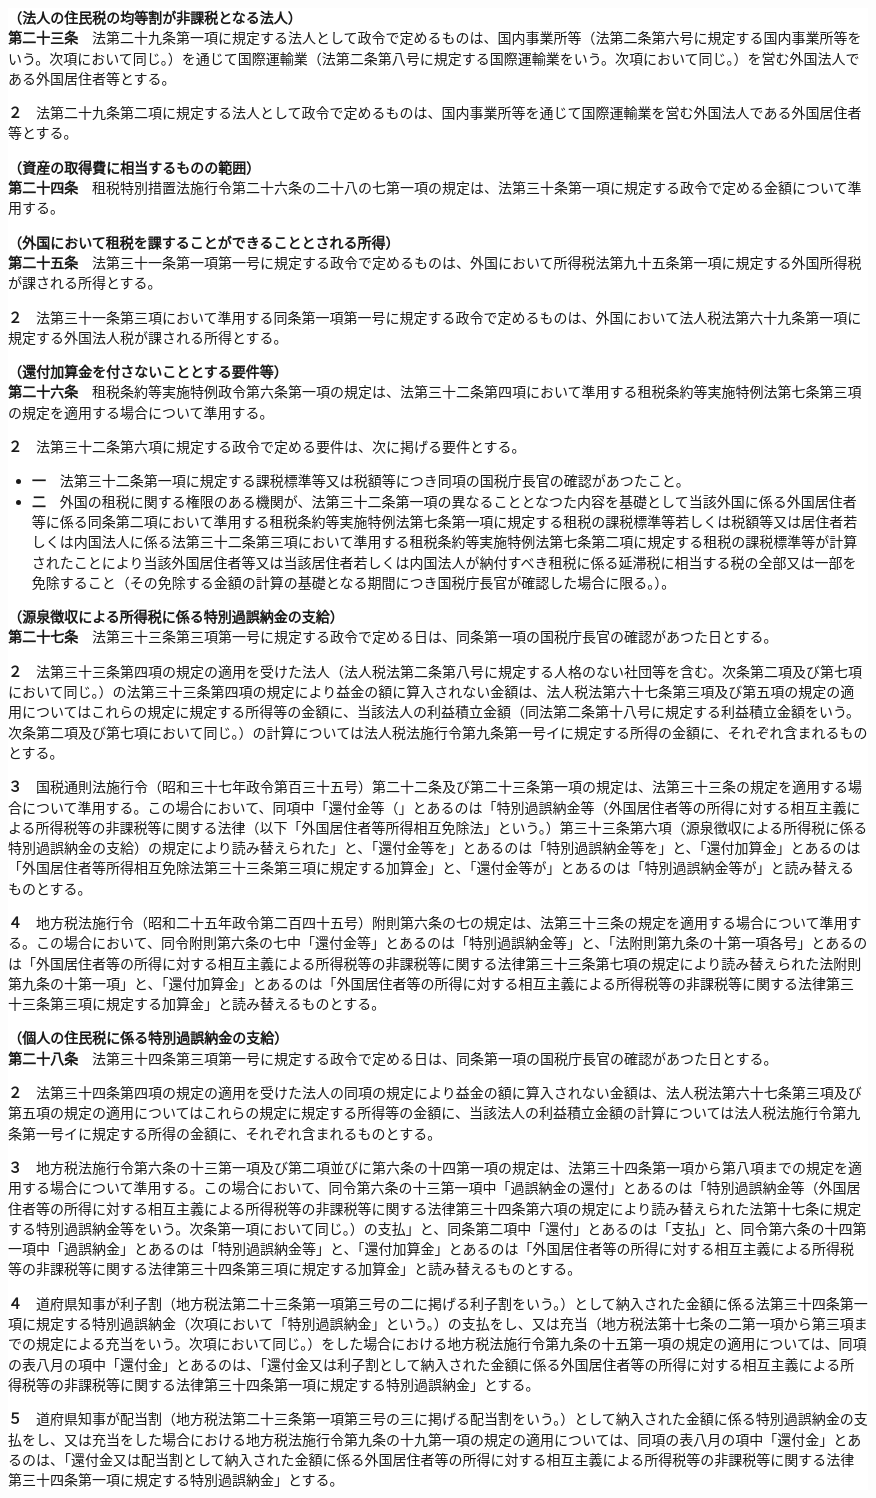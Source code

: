 **（法人の住民税の均等割が非課税となる法人）**  
**第二十三条**　法第二十九条第一項に規定する法人として政令で定めるものは、国内事業所等（法第二条第六号に規定する国内事業所等をいう。次項において同じ。）を通じて国際運輸業（法第二条第八号に規定する国際運輸業をいう。次項において同じ。）を営む外国法人である外国居住者等とする。  
  
**２**　法第二十九条第二項に規定する法人として政令で定めるものは、国内事業所等を通じて国際運輸業を営む外国法人である外国居住者等とする。  
  
**（資産の取得費に相当するものの範囲）**  
**第二十四条**　租税特別措置法施行令第二十六条の二十八の七第一項の規定は、法第三十条第一項に規定する政令で定める金額について準用する。  
  
**（外国において租税を課することができることとされる所得）**  
**第二十五条**　法第三十一条第一項第一号に規定する政令で定めるものは、外国において所得税法第九十五条第一項に規定する外国所得税が課される所得とする。  
  
**２**　法第三十一条第三項において準用する同条第一項第一号に規定する政令で定めるものは、外国において法人税法第六十九条第一項に規定する外国法人税が課される所得とする。  
  
**（還付加算金を付さないこととする要件等）**  
**第二十六条**　租税条約等実施特例政令第六条第一項の規定は、法第三十二条第四項において準用する租税条約等実施特例法第七条第三項の規定を適用する場合について準用する。  
  
**２**　法第三十二条第六項に規定する政令で定める要件は、次に掲げる要件とする。  
* **一**　法第三十二条第一項に規定する課税標準等又は税額等につき同項の国税庁長官の確認があつたこと。  
* **二**　外国の租税に関する権限のある機関が、法第三十二条第一項の異なることとなつた内容を基礎として当該外国に係る外国居住者等に係る同条第二項において準用する租税条約等実施特例法第七条第一項に規定する租税の課税標準等若しくは税額等又は居住者若しくは内国法人に係る法第三十二条第三項において準用する租税条約等実施特例法第七条第二項に規定する租税の課税標準等が計算されたことにより当該外国居住者等又は当該居住者若しくは内国法人が納付すべき租税に係る延滞税に相当する税の全部又は一部を免除すること（その免除する金額の計算の基礎となる期間につき国税庁長官が確認した場合に限る。）。  
  
**（源泉徴収による所得税に係る特別過誤納金の支給）**  
**第二十七条**　法第三十三条第三項第一号に規定する政令で定める日は、同条第一項の国税庁長官の確認があつた日とする。  
  
**２**　法第三十三条第四項の規定の適用を受けた法人（法人税法第二条第八号に規定する人格のない社団等を含む。次条第二項及び第七項において同じ。）の法第三十三条第四項の規定により益金の額に算入されない金額は、法人税法第六十七条第三項及び第五項の規定の適用についてはこれらの規定に規定する所得等の金額に、当該法人の利益積立金額（同法第二条第十八号に規定する利益積立金額をいう。次条第二項及び第七項において同じ。）の計算については法人税法施行令第九条第一号イに規定する所得の金額に、それぞれ含まれるものとする。  
  
**３**　国税通則法施行令（昭和三十七年政令第百三十五号）第二十二条及び第二十三条第一項の規定は、法第三十三条の規定を適用する場合について準用する。この場合において、同項中「還付金等（」とあるのは「特別過誤納金等（外国居住者等の所得に対する相互主義による所得税等の非課税等に関する法律（以下「外国居住者等所得相互免除法」という。）第三十三条第六項（源泉徴収による所得税に係る特別過誤納金の支給）の規定により読み替えられた」と、「還付金等を」とあるのは「特別過誤納金等を」と、「還付加算金」とあるのは「外国居住者等所得相互免除法第三十三条第三項に規定する加算金」と、「還付金等が」とあるのは「特別過誤納金等が」と読み替えるものとする。  
  
**４**　地方税法施行令（昭和二十五年政令第二百四十五号）附則第六条の七の規定は、法第三十三条の規定を適用する場合について準用する。この場合において、同令附則第六条の七中「還付金等」とあるのは「特別過誤納金等」と、「法附則第九条の十第一項各号」とあるのは「外国居住者等の所得に対する相互主義による所得税等の非課税等に関する法律第三十三条第七項の規定により読み替えられた法附則第九条の十第一項」と、「還付加算金」とあるのは「外国居住者等の所得に対する相互主義による所得税等の非課税等に関する法律第三十三条第三項に規定する加算金」と読み替えるものとする。  
  
**（個人の住民税に係る特別過誤納金の支給）**  
**第二十八条**　法第三十四条第三項第一号に規定する政令で定める日は、同条第一項の国税庁長官の確認があつた日とする。  
  
**２**　法第三十四条第四項の規定の適用を受けた法人の同項の規定により益金の額に算入されない金額は、法人税法第六十七条第三項及び第五項の規定の適用についてはこれらの規定に規定する所得等の金額に、当該法人の利益積立金額の計算については法人税法施行令第九条第一号イに規定する所得の金額に、それぞれ含まれるものとする。  
  
**３**　地方税法施行令第六条の十三第一項及び第二項並びに第六条の十四第一項の規定は、法第三十四条第一項から第八項までの規定を適用する場合について準用する。この場合において、同令第六条の十三第一項中「過誤納金の還付」とあるのは「特別過誤納金等（外国居住者等の所得に対する相互主義による所得税等の非課税等に関する法律第三十四条第六項の規定により読み替えられた法第十七条に規定する特別過誤納金等をいう。次条第一項において同じ。）の支払」と、同条第二項中「還付」とあるのは「支払」と、同令第六条の十四第一項中「過誤納金」とあるのは「特別過誤納金等」と、「還付加算金」とあるのは「外国居住者等の所得に対する相互主義による所得税等の非課税等に関する法律第三十四条第三項に規定する加算金」と読み替えるものとする。  
  
**４**　道府県知事が利子割（地方税法第二十三条第一項第三号の二に掲げる利子割をいう。）として納入された金額に係る法第三十四条第一項に規定する特別過誤納金（次項において「特別過誤納金」という。）の支払をし、又は充当（地方税法第十七条の二第一項から第三項までの規定による充当をいう。次項において同じ。）をした場合における地方税法施行令第九条の十五第一項の規定の適用については、同項の表八月の項中「還付金」とあるのは、「還付金又は利子割として納入された金額に係る外国居住者等の所得に対する相互主義による所得税等の非課税等に関する法律第三十四条第一項に規定する特別過誤納金」とする。  
  
**５**　道府県知事が配当割（地方税法第二十三条第一項第三号の三に掲げる配当割をいう。）として納入された金額に係る特別過誤納金の支払をし、又は充当をした場合における地方税法施行令第九条の十九第一項の規定の適用については、同項の表八月の項中「還付金」とあるのは、「還付金又は配当割として納入された金額に係る外国居住者等の所得に対する相互主義による所得税等の非課税等に関する法律第三十四条第一項に規定する特別過誤納金」とする。  
  
